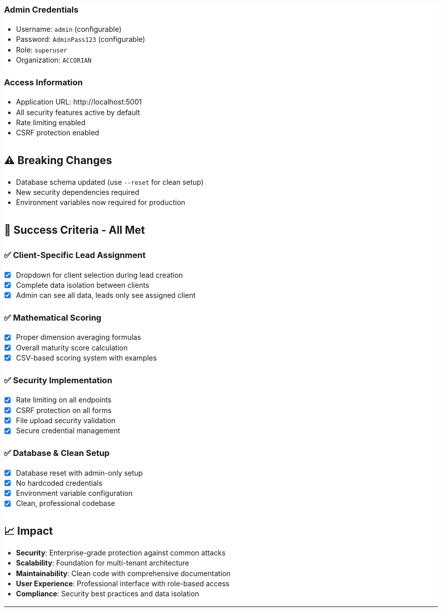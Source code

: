 ### **Admin Credentials**
- Username: `admin` (configurable)
- Password: `AdminPass123` (configurable)
- Role: `superuser`
- Organization: `ACCORIAN`

### **Access Information**
- Application URL: http://localhost:5001
- All security features active by default
- Rate limiting enabled
- CSRF protection enabled

## ⚠️ **Breaking Changes**
- Database schema updated (use `--reset` for clean setup)
- New security dependencies required
- Environment variables now required for production

## 🎉 **Success Criteria - All Met**

### ✅ **Client-Specific Lead Assignment**
- [x] Dropdown for client selection during lead creation
- [x] Complete data isolation between clients
- [x] Admin can see all data, leads only see assigned client

### ✅ **Mathematical Scoring**
- [x] Proper dimension averaging formulas
- [x] Overall maturity score calculation
- [x] CSV-based scoring system with examples

### ✅ **Security Implementation**
- [x] Rate limiting on all endpoints
- [x] CSRF protection on all forms
- [x] File upload security validation
- [x] Secure credential management

### ✅ **Database & Clean Setup**
- [x] Database reset with admin-only setup
- [x] No hardcoded credentials
- [x] Environment variable configuration
- [x] Clean, professional codebase

## 📈 **Impact**
- **Security**: Enterprise-grade protection against common attacks
- **Scalability**: Foundation for multi-tenant architecture
- **Maintainability**: Clean code with comprehensive documentation
- **User Experience**: Professional interface with role-based access
- **Compliance**: Security best practices and data isolation

---